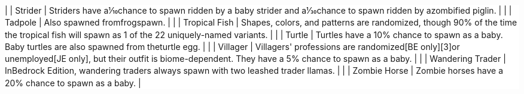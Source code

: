 |     | Strider                | Striders have a1⁄10chance to spawn ridden by a baby strider and a1⁄30chance to spawn ridden by azombified piglin.                                                                                                                                                                                                                                                                                                                          |
|     | Tadpole                | Also spawned fromfrogspawn.                                                                                                                                                                                                                                                                                                                                                                                                                |
|     | Tropical Fish          | Shapes, colors, and patterns are randomized, though 90% of the time the tropical fish will spawn as 1 of the 22 uniquely-named variants.                                                                                                                                                                                                                                                                                                   |
|     | Turtle                 | Turtles have a 10% chance to spawn as a baby. Baby turtles are also spawned from theturtle egg.                                                                                                                                                                                                                                                                                                                                            |
|     | Villager               | Villagers' professions are randomized‌[BE  only][3]or unemployed‌[JE  only], but their outfit is biome-dependent. They have a 5% chance to spawn as a baby.                                                                                                                                                                                                                                                                                |
|     | Wandering Trader       | InBedrock Edition, wandering traders always spawn with two leashed trader llamas.                                                                                                                                                                                                                                                                                                                                                          |
|     | Zombie Horse           | Zombie horses have a 20% chance to spawn as a baby.                                                                                                                                                                                                                                                                                                                                                                                        |

